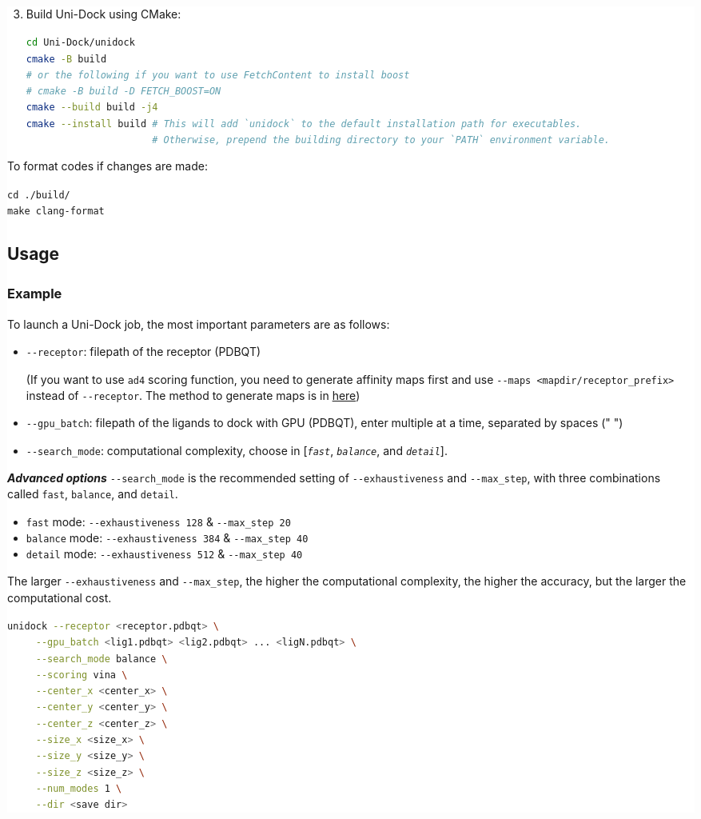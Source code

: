 3. Build Uni-Dock using CMake:

     ```bash
     cd Uni-Dock/unidock
     cmake -B build
     # or the following if you want to use FetchContent to install boost
     # cmake -B build -D FETCH_BOOST=ON
     cmake --build build -j4
     cmake --install build # This will add `unidock` to the default installation path for executables.
                           # Otherwise, prepend the building directory to your `PATH` environment variable.
     ```

To format codes if changes are made:

```shell
cd ./build/
make clang-format
```

## Usage

### Example

To launch a Uni-Dock job, the most important parameters are as follows:

- `--receptor`: filepath of the receptor (PDBQT)

     (If you want to use `ad4` scoring function, you need to generate affinity maps first and use `--maps <mapdir/receptor_prefix>` instead of `--receptor`. The method to generate maps is in [here](https://autodock-vina.readthedocs.io/en/latest/docking_basic.html#optional-generating-affinity-maps-for-autodock-ff))

- `--gpu_batch`: filepath of the ligands to dock with GPU (PDBQT), enter multiple at a time, separated by spaces (" ")

- `--search_mode`: computational complexity, choose in \[*`fast`*, *`balance`*, and *`detail`*].

***Advanced options***
`--search_mode` is the recommended setting of `--exhaustiveness` and `--max_step`, with three combinations called `fast`, `balance`, and `detail`.

- `fast` mode: `--exhaustiveness 128` & `--max_step 20`
- `balance` mode: `--exhaustiveness 384` & `--max_step 40`
- `detail` mode: `--exhaustiveness 512` & `--max_step 40`

The larger `--exhaustiveness` and `--max_step`, the higher the computational complexity, the higher the accuracy, but the larger the computational cost.

```bash
unidock --receptor <receptor.pdbqt> \
     --gpu_batch <lig1.pdbqt> <lig2.pdbqt> ... <ligN.pdbqt> \
     --search_mode balance \
     --scoring vina \
     --center_x <center_x> \
     --center_y <center_y> \
     --center_z <center_z> \
     --size_x <size_x> \
     --size_y <size_y> \
     --size_z <size_z> \
     --num_modes 1 \
     --dir <save dir>
```